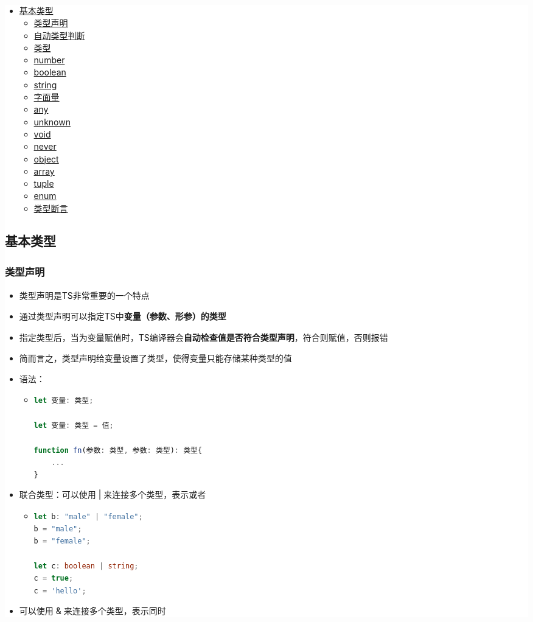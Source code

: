 - [基本类型](#基本类型)
  - [类型声明](#类型声明)
  - [自动类型判断](#自动类型判断)
  - [类型](#类型)
  - [number](#number)
  - [boolean](#boolean)
  - [string](#string)
  - [字面量](#字面量)
  - [any](#any)
  - [unknown](#unknown)
  - [void](#void)
  - [never](#never)
  - [object](#object)
  - [array](#array)
  - [tuple](#tuple)
  - [enum](#enum)
  - [类型断言](#类型断言)

## 基本类型

### 类型声明

  - 类型声明是TS非常重要的一个特点

  - 通过类型声明可以指定TS中**变量（参数、形参）的类型**

  - 指定类型后，当为变量赋值时，TS编译器会**自动检查值是否符合类型声明**，符合则赋值，否则报错

  - 简而言之，类型声明给变量设置了类型，使得变量只能存储某种类型的值

  - 语法：

    - ```typescript
      let 变量: 类型;
      
      let 变量: 类型 = 值;
      
      function fn(参数: 类型, 参数: 类型): 类型{
          ...
      }
      ```

  - 联合类型：可以使用 | 来连接多个类型，表示或者
  
    - ```typescript
      let b: "male" | "female";
      b = "male";
      b = "female";

      let c: boolean | string;
      c = true;
      c = 'hello';
      ```

  - 可以使用 & 来连接多个类型，表示同时
  